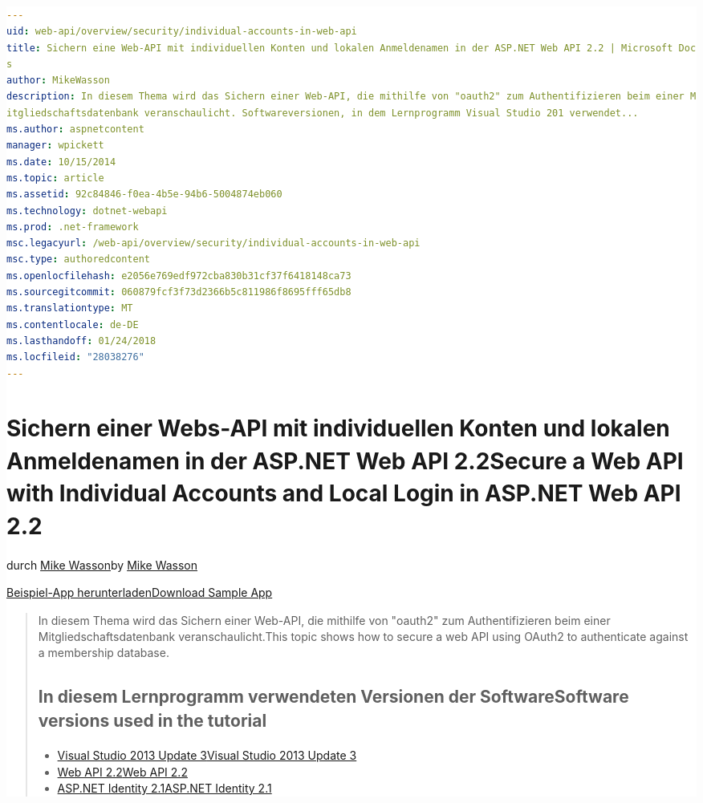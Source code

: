 ```yaml
---
uid: web-api/overview/security/individual-accounts-in-web-api
title: Sichern eine Web-API mit individuellen Konten und lokalen Anmeldenamen in der ASP.NET Web API 2.2 | Microsoft Docs
author: MikeWasson
description: In diesem Thema wird das Sichern einer Web-API, die mithilfe von "oauth2" zum Authentifizieren beim einer Mitgliedschaftsdatenbank veranschaulicht. Softwareversionen, in dem Lernprogramm Visual Studio 201 verwendet...
ms.author: aspnetcontent
manager: wpickett
ms.date: 10/15/2014
ms.topic: article
ms.assetid: 92c84846-f0ea-4b5e-94b6-5004874eb060
ms.technology: dotnet-webapi
ms.prod: .net-framework
msc.legacyurl: /web-api/overview/security/individual-accounts-in-web-api
msc.type: authoredcontent
ms.openlocfilehash: e2056e769edf972cba830b31cf37f6418148ca73
ms.sourcegitcommit: 060879fcf3f73d2366b5c811986f8695fff65db8
ms.translationtype: MT
ms.contentlocale: de-DE
ms.lasthandoff: 01/24/2018
ms.locfileid: "28038276"
---
```

<a name="secure-a-web-api-with-individual-accounts-and-local-login-in-aspnet-web-api-22"></a><span data-ttu-id="16b2b-104">Sichern einer Webs-API mit individuellen Konten und lokalen Anmeldenamen in der ASP.NET Web API 2.2</span><span class="sxs-lookup"><span data-stu-id="16b2b-104">Secure a Web API with Individual Accounts and Local Login in ASP.NET Web API 2.2</span></span>
====================
<span data-ttu-id="16b2b-105">durch [Mike Wasson](https://github.com/MikeWasson)</span><span class="sxs-lookup"><span data-stu-id="16b2b-105">by [Mike Wasson](https://github.com/MikeWasson)</span></span>

[<span data-ttu-id="16b2b-106">Beispiel-App herunterladen</span><span class="sxs-lookup"><span data-stu-id="16b2b-106">Download Sample App</span></span>](https://github.com/MikeWasson/LocalAccountsApp)

> <span data-ttu-id="16b2b-107">In diesem Thema wird das Sichern einer Web-API, die mithilfe von "oauth2" zum Authentifizieren beim einer Mitgliedschaftsdatenbank veranschaulicht.</span><span class="sxs-lookup"><span data-stu-id="16b2b-107">This topic shows how to secure a web API using OAuth2 to authenticate against a membership database.</span></span>
> 
> ## <a name="software-versions-used-in-the-tutorial"></a><span data-ttu-id="16b2b-108">In diesem Lernprogramm verwendeten Versionen der Software</span><span class="sxs-lookup"><span data-stu-id="16b2b-108">Software versions used in the tutorial</span></span>
> 
> 
> - [<span data-ttu-id="16b2b-109">Visual Studio 2013 Update 3</span><span class="sxs-lookup"><span data-stu-id="16b2b-109">Visual Studio 2013 Update 3</span></span>](https://www.microsoft.com/visualstudio/eng/2013-downloads)
> - [<span data-ttu-id="16b2b-110">Web API 2.2</span><span class="sxs-lookup"><span data-stu-id="16b2b-110">Web API 2.2</span></span>](../releases/whats-new-in-aspnet-web-api-22.md)
> - [<span data-ttu-id="16b2b-111">ASP.NET Identity 2.1</span><span class="sxs-lookup"><span data-stu-id="16b2b-111">ASP.NET Identity 2.1</span></span>](../../../identity/index.md)
